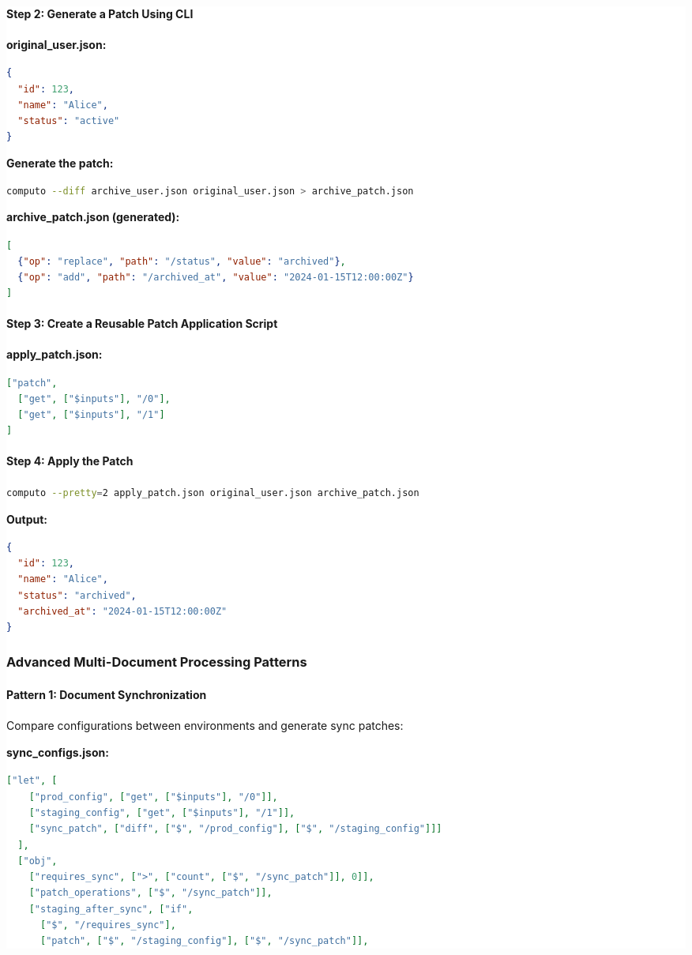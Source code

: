 #### Step 2: Generate a Patch Using CLI

**original_user.json:**
```json
{
  "id": 123,
  "name": "Alice",
  "status": "active"
}
```

**Generate the patch:**
```bash
computo --diff archive_user.json original_user.json > archive_patch.json
```

**archive_patch.json (generated):**
```json
[
  {"op": "replace", "path": "/status", "value": "archived"},
  {"op": "add", "path": "/archived_at", "value": "2024-01-15T12:00:00Z"}
]
```

#### Step 3: Create a Reusable Patch Application Script

**apply_patch.json:**
```json
["patch",
  ["get", ["$inputs"], "/0"],
  ["get", ["$inputs"], "/1"]
]
```

#### Step 4: Apply the Patch

```bash
computo --pretty=2 apply_patch.json original_user.json archive_patch.json
```

**Output:**
```json
{
  "id": 123,
  "name": "Alice",
  "status": "archived",
  "archived_at": "2024-01-15T12:00:00Z"
}
```

### Advanced Multi-Document Processing Patterns

#### Pattern 1: Document Synchronization

Compare configurations between environments and generate sync patches:

**sync_configs.json:**
```json
["let", [
    ["prod_config", ["get", ["$inputs"], "/0"]],
    ["staging_config", ["get", ["$inputs"], "/1"]],
    ["sync_patch", ["diff", ["$", "/prod_config"], ["$", "/staging_config"]]]
  ],
  ["obj",
    ["requires_sync", [">", ["count", ["$", "/sync_patch"]], 0]],
    ["patch_operations", ["$", "/sync_patch"]],
    ["staging_after_sync", ["if",
      ["$", "/requires_sync"],
      ["patch", ["$", "/staging_config"], ["$", "/sync_patch"]],
```